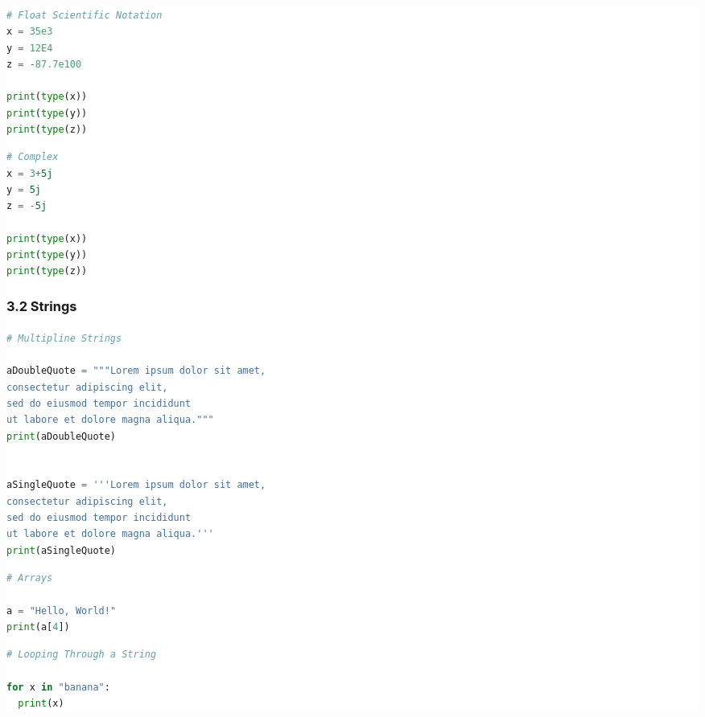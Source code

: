 
```python
# Float Scientific Notation
x = 35e3
y = 12E4
z = -87.7e100

print(type(x))
print(type(y))
print(type(z))

```


```python
# Complex
x = 3+5j
y = 5j
z = -5j

print(type(x))
print(type(y))
print(type(z))
```

<a id="32-strings"></a>
### 3.2 Strings


```python
# Multipline Strings

aDoubleQuote = """Lorem ipsum dolor sit amet,
consectetur adipiscing elit,
sed do eiusmod tempor incididunt
ut labore et dolore magna aliqua."""
print(aDoubleQuote)


aSingleQuote = '''Lorem ipsum dolor sit amet,
consectetur adipiscing elit,
sed do eiusmod tempor incididunt
ut labore et dolore magna aliqua.'''
print(aSingleQuote)
```


```python
# Arrays

a = "Hello, World!"
print(a[4])
```


```python
# Looping Through a String

for x in "banana":
  print(x)
```
